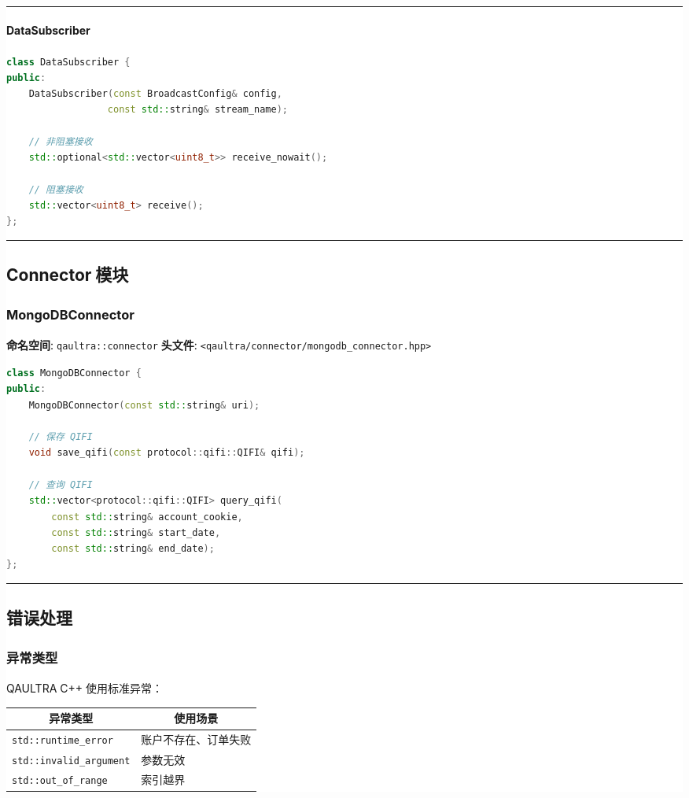 
---

#### DataSubscriber

```cpp
class DataSubscriber {
public:
    DataSubscriber(const BroadcastConfig& config,
                  const std::string& stream_name);

    // 非阻塞接收
    std::optional<std::vector<uint8_t>> receive_nowait();

    // 阻塞接收
    std::vector<uint8_t> receive();
};
```

---

## Connector 模块

### MongoDBConnector

**命名空间**: `qaultra::connector`
**头文件**: `<qaultra/connector/mongodb_connector.hpp>`

```cpp
class MongoDBConnector {
public:
    MongoDBConnector(const std::string& uri);

    // 保存 QIFI
    void save_qifi(const protocol::qifi::QIFI& qifi);

    // 查询 QIFI
    std::vector<protocol::qifi::QIFI> query_qifi(
        const std::string& account_cookie,
        const std::string& start_date,
        const std::string& end_date);
};
```

---

## 错误处理

### 异常类型

QAULTRA C++ 使用标准异常：

| 异常类型 | 使用场景 |
|---------|---------|
| `std::runtime_error` | 账户不存在、订单失败 |
| `std::invalid_argument` | 参数无效 |
| `std::out_of_range` | 索引越界 |
